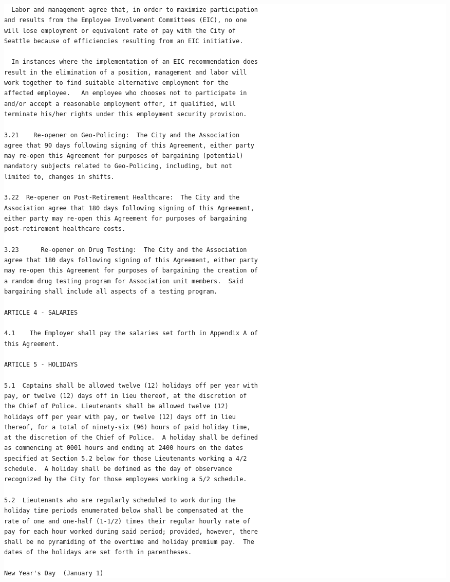       Labor and management agree that, in order to maximize participation  
    and results from the Employee Involvement Committees (EIC), no one  
    will lose employment or equivalent rate of pay with the City of  
    Seattle because of efficiencies resulting from an EIC initiative.  
  
      In instances where the implementation of an EIC recommendation does  
    result in the elimination of a position, management and labor will  
    work together to find suitable alternative employment for the  
    affected employee.   An employee who chooses not to participate in  
    and/or accept a reasonable employment offer, if qualified, will  
    terminate his/her rights under this employment security provision.  
  
    3.21    Re-opener on Geo-Policing:  The City and the Association  
    agree that 90 days following signing of this Agreement, either party  
    may re-open this Agreement for purposes of bargaining (potential)  
    mandatory subjects related to Geo-Policing, including, but not  
    limited to, changes in shifts.  
  
    3.22  Re-opener on Post-Retirement Healthcare:  The City and the  
    Association agree that 180 days following signing of this Agreement,  
    either party may re-open this Agreement for purposes of bargaining  
    post-retirement healthcare costs.  
  
    3.23      Re-opener on Drug Testing:  The City and the Association  
    agree that 180 days following signing of this Agreement, either party  
    may re-open this Agreement for purposes of bargaining the creation of  
    a random drug testing program for Association unit members.  Said  
    bargaining shall include all aspects of a testing program.  
  
    ARTICLE 4 - SALARIES  
  
    4.1    The Employer shall pay the salaries set forth in Appendix A of  
    this Agreement.  
  
    ARTICLE 5 - HOLIDAYS  
  
    5.1  Captains shall be allowed twelve (12) holidays off per year with  
    pay, or twelve (12) days off in lieu thereof, at the discretion of  
    the Chief of Police. Lieutenants shall be allowed twelve (12)  
    holidays off per year with pay, or twelve (12) days off in lieu  
    thereof, for a total of ninety-six (96) hours of paid holiday time,  
    at the discretion of the Chief of Police.  A holiday shall be defined  
    as commencing at 0001 hours and ending at 2400 hours on the dates  
    specified at Section 5.2 below for those Lieutenants working a 4/2  
    schedule.  A holiday shall be defined as the day of observance  
    recognized by the City for those employees working a 5/2 schedule.  
  
    5.2  Lieutenants who are regularly scheduled to work during the  
    holiday time periods enumerated below shall be compensated at the  
    rate of one and one-half (1-1/2) times their regular hourly rate of  
    pay for each hour worked during said period; provided, however, there  
    shall be no pyramiding of the overtime and holiday premium pay.  The  
    dates of the holidays are set forth in parentheses.  
  
    New Year's Day  (January 1)  
  